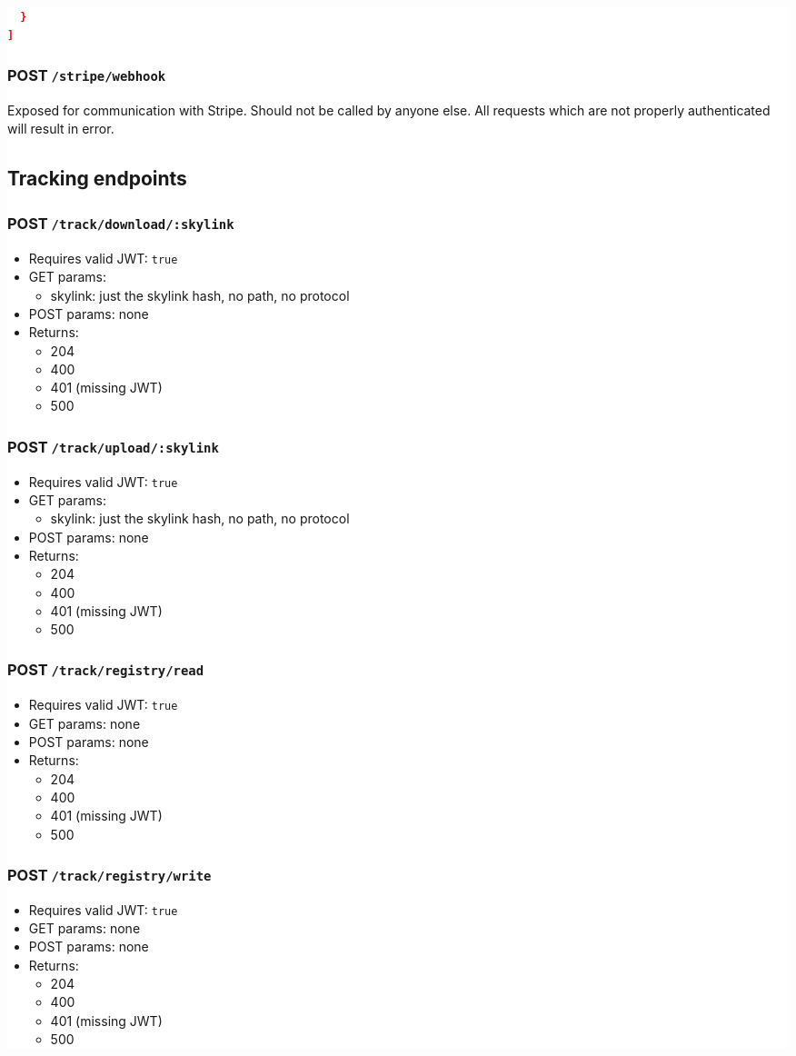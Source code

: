 ```json
  }
]
```

### POST `/stripe/webhook`

Exposed for communication with Stripe. Should not be called by anyone else. All requests which are not properly
authenticated will result in error.

## Tracking endpoints

### POST `/track/download/:skylink`

* Requires valid JWT: `true`
* GET params:
  - skylink: just the skylink hash, no path, no protocol
* POST params: none
* Returns:
  - 204
  - 400
  - 401 (missing JWT)
  - 500

### POST `/track/upload/:skylink`

* Requires valid JWT: `true`
* GET params:
  - skylink: just the skylink hash, no path, no protocol
* POST params: none
* Returns:
  - 204
  - 400
  - 401 (missing JWT)
  - 500

### POST `/track/registry/read`

* Requires valid JWT: `true`
* GET params: none
* POST params: none
* Returns:
  - 204
  - 400
  - 401 (missing JWT)
  - 500

### POST `/track/registry/write`

* Requires valid JWT: `true`
* GET params: none
* POST params: none
* Returns:
  - 204
  - 400
  - 401 (missing JWT)
  - 500
